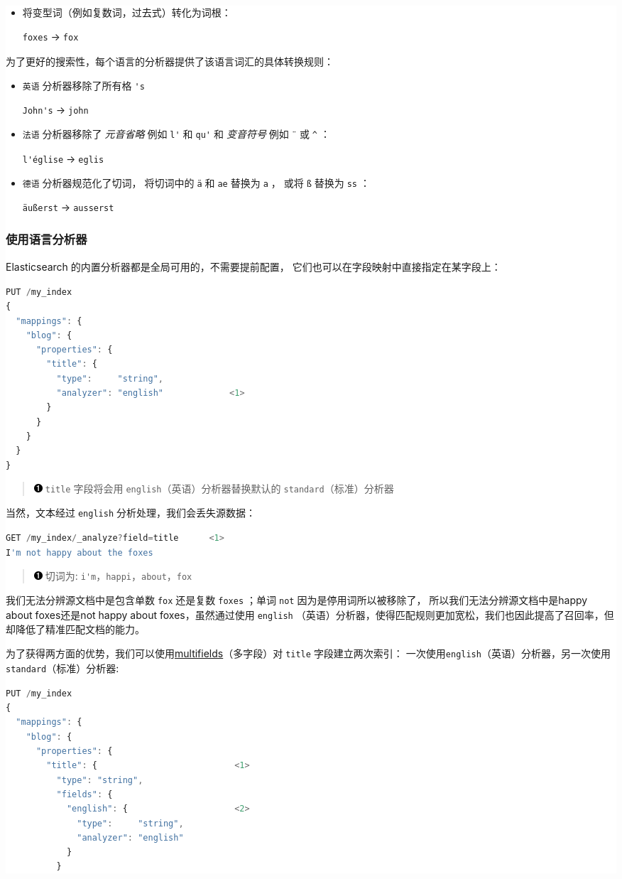 - 将变型词（例如复数词，过去式）转化为词根：

  `foxes` → `fox`

为了更好的搜索性，每个语言的分析器提供了该语言词汇的具体转换规则：

- `英语` 分析器移除了所有格 `'s`

  `John's` → `john`

- `法语` 分析器移除了 *元音省略* 例如 `l'` 和 `qu'` 和 *变音符号* 例如 `¨` 或 `^` ：

  `l'église` → `eglis`

- `德语` 分析器规范化了切词， 将切词中的 `ä` 和 `ae` 替换为 `a` ， 或将 `ß` 替换为 `ss` ：

  `äußerst` → `ausserst`



### 使用语言分析器

Elasticsearch 的内置分析器都是全局可用的，不需要提前配置， 它们也可以在字段映射中直接指定在某字段上：

```js
PUT /my_index
{
  "mappings": {
    "blog": {
      "properties": {
        "title": {
          "type":     "string",
          "analyzer": "english"             <1>
        }
      }
    }
  }
}
```
>  ![img](assets/1.png)  `title` 字段将会用 `english`（英语）分析器替换默认的 `standard`（标准）分析器   

当然，文本经过 `english` 分析处理，我们会丢失源数据：

```js
GET /my_index/_analyze?field=title      <1>
I'm not happy about the foxes
```
>  ![img](assets/1.png)  切词为: `i'm`，`happi`，`about`，`fox`   

我们无法分辨源文档中是包含单数 `fox` 还是复数 `foxes` ；单词 `not` 因为是停用词所以被移除了， 所以我们无法分辨源文档中是happy about foxes还是not happy about foxes，虽然通过使用 `english` （英语）分析器，使得匹配规则更加宽松，我们也因此提高了召回率，但却降低了精准匹配文档的能力。

为了获得两方面的优势，我们可以使用[multifields](https://www.elastic.co/guide/cn/elasticsearch/guide/current/multi-fields.html)（多字段）对 `title` 字段建立两次索引： 一次使用`english`（英语）分析器，另一次使用 `standard`（标准）分析器:

```js
PUT /my_index
{
  "mappings": {
    "blog": {
      "properties": {
        "title": {                           <1>
          "type": "string",
          "fields": {
            "english": {                     <2>
              "type":     "string",
              "analyzer": "english"
            }
          }
```
